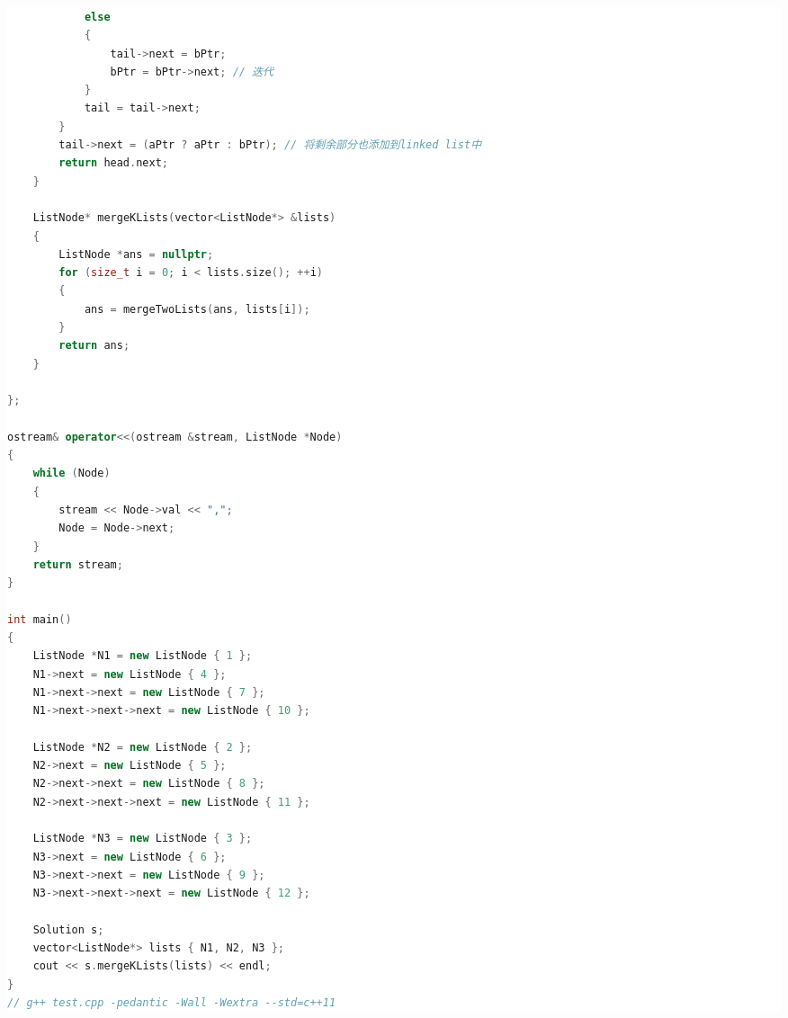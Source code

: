 ```C++
			else
			{
				tail->next = bPtr;
				bPtr = bPtr->next; // 迭代
			}
			tail = tail->next;
		}
		tail->next = (aPtr ? aPtr : bPtr); // 将剩余部分也添加到linked list中
		return head.next;
	}

	ListNode* mergeKLists(vector<ListNode*> &lists)
	{
		ListNode *ans = nullptr;
		for (size_t i = 0; i < lists.size(); ++i)
		{
			ans = mergeTwoLists(ans, lists[i]);
		}
		return ans;
	}

};

ostream& operator<<(ostream &stream, ListNode *Node)
{
	while (Node)
	{
		stream << Node->val << ",";
		Node = Node->next;
	}
	return stream;
}

int main()
{
	ListNode *N1 = new ListNode { 1 };
	N1->next = new ListNode { 4 };
	N1->next->next = new ListNode { 7 };
	N1->next->next->next = new ListNode { 10 };

	ListNode *N2 = new ListNode { 2 };
	N2->next = new ListNode { 5 };
	N2->next->next = new ListNode { 8 };
	N2->next->next->next = new ListNode { 11 };

	ListNode *N3 = new ListNode { 3 };
	N3->next = new ListNode { 6 };
	N3->next->next = new ListNode { 9 };
	N3->next->next->next = new ListNode { 12 };

	Solution s;
	vector<ListNode*> lists { N1, N2, N3 };
	cout << s.mergeKLists(lists) << endl;
}
// g++ test.cpp -pedantic -Wall -Wextra --std=c++11

```
